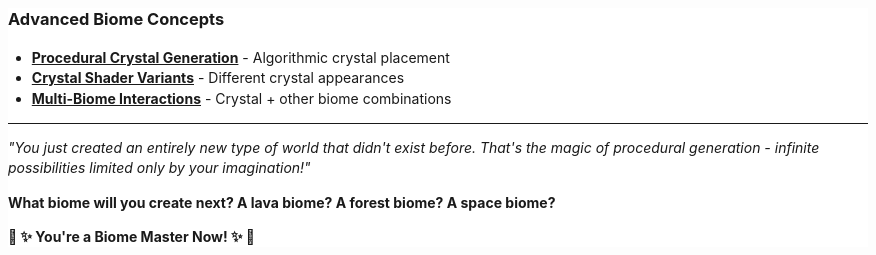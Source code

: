 ### **Advanced Biome Concepts**
- **[Procedural Crystal Generation](procedural-crystals.md)** - Algorithmic crystal placement
- **[Crystal Shader Variants](crystal-shaders.md)** - Different crystal appearances
- **[Multi-Biome Interactions](biome-interactions.md)** - Crystal + other biome combinations

---

*"You just created an entirely new type of world that didn't exist before. That's the magic of procedural generation - infinite possibilities limited only by your imagination!"*

**What biome will you create next? A lava biome? A forest biome? A space biome?**

**🍑 ✨ You're a Biome Master Now! ✨ 🍑**
